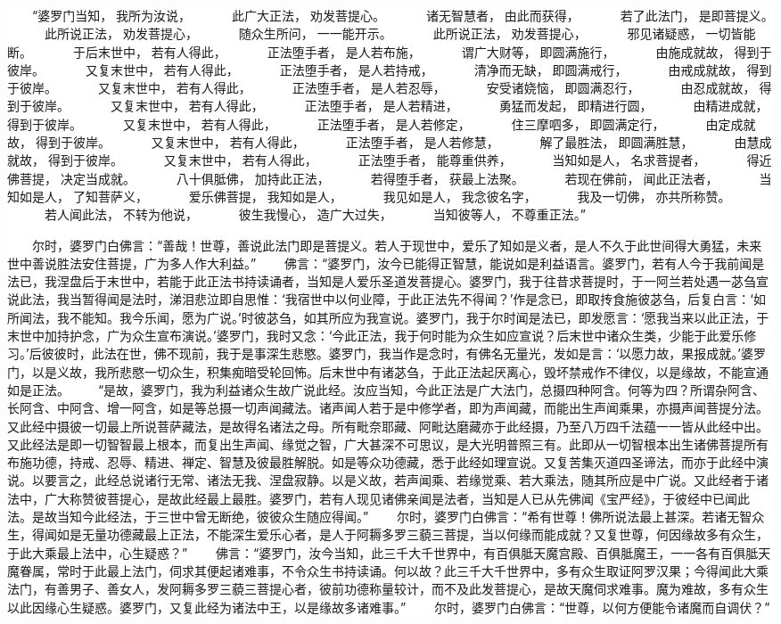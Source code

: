 　　“婆罗门当知， 我所为汝说，
　　　此广大正法， 劝发菩提心。
　　　诸无智慧者， 由此而获得，
　　　若了此法门， 是即菩提义。
　　　此所说正法， 劝发菩提心，
　　　随众生所问， 一一能开示。
　　　此所说正法， 劝发菩提心，
　　　邪见诸疑惑， 一切皆能断。
　　　于后末世中， 若有人得此，
　　　正法堕手者， 是人若布施，
　　　谓广大财等， 即圆满施行，
　　　由施成就故， 得到于彼岸。
　　　又复末世中， 若有人得此，
　　　正法堕手者， 是人若持戒，
　　　清净而无缺， 即圆满戒行，
　　　由戒成就故， 得到于彼岸。
　　　又复末世中， 若有人得此，
　　　正法堕手者， 是人若忍辱，
　　　安受诸娆恼， 即圆满忍行，
　　　由忍成就故， 得到于彼岸。
　　　又复末世中， 若有人得此，
　　　正法堕手者， 是人若精进，
　　　勇猛而发起， 即精进行圆，
　　　由精进成就， 得到于彼岸。
　　　又复末世中， 若有人得此，
　　　正法堕手者， 是人若修定，
　　　住三摩呬多， 即圆满定行，
　　　由定成就故， 得到于彼岸。
　　　又复末世中， 若有人得此，
　　　正法堕手者， 是人若修慧，
　　　解了最胜法， 即圆满胜慧，
　　　由慧成就故， 得到于彼岸。
　　　又复末世中， 若有人得此，
　　　正法堕手者， 能尊重供养，
　　　当知如是人， 名求菩提者，
　　　得近佛菩提， 决定当成就。
　　　八十俱胝佛， 加持此正法，
　　　若得堕手者， 获最上法聚。
　　　若现在佛前， 闻此正法者，
　　　当知如是人， 了知菩萨义，
　　　爱乐佛菩提， 我知如是人，
　　　我见如是人， 我念彼名字，
　　　我及一切佛， 亦共所称赞。
　　　若人闻此法， 不转为他说，
　　　彼生我慢心， 造广大过失，
　　　当知彼等人， 不尊重正法。”

　　尔时，婆罗门白佛言：“善哉！世尊，善说此法门即是菩提义。若人于现世中，爱乐了知如是义者，是人不久于此世间得大勇猛，未来世中善说胜法安住菩提，广为多人作大利益。”
　　佛言：“婆罗门，汝今已能得正智慧，能说如是利益语言。婆罗门，若有人今于我前闻是法已，我涅盘后于末世中，若能于此正法书持读诵者，当知是人爱乐圣道发菩提心。婆罗门，我于往昔求菩提时，于一阿兰若处遇一苾刍宣说此法，我当暂得闻是法时，涕泪悲泣即自思惟：‘我宿世中以何业障，于此正法先不得闻？’作是念已，即取抟食施彼苾刍，后复白言：‘如所闻法，我不能知。我今乐闻，愿为广说。’时彼苾刍，如其所应为我宣说。婆罗门，我于尔时闻是法已，即发愿言：‘愿我当来以此正法，于末世中加持护念，广为众生宣布演说。’婆罗门，我时又念：‘今此正法，我于何时能为众生如应宣说？后末世中诸众生类，少能于此爱乐修习。’后彼彼时，此法在世，佛不现前，我于是事深生悲愍。婆罗门，我当作是念时，有佛名无量光，发如是言：‘以愿力故，果报成就。’婆罗门，以是义故，我所悲愍一切众生，积集痴暗受轮回怖。后末世中有诸苾刍，于此正法起厌离心，毁坏禁戒作不律仪，以是缘故，不能宣通如是正法。
　　“是故，婆罗门，我为利益诸众生故广说此经。汝应当知，今此正法是广大法门，总摄四种阿含。何等为四？所谓杂阿含、长阿含、中阿含、增一阿含，如是等总摄一切声闻藏法。诸声闻人若于是中修学者，即为声闻藏，而能出生声闻乘果，亦摄声闻菩提分法。又此经中摄彼一切最上所说菩萨藏法，是故得名诸法之母。所有毗奈耶藏、阿毗达磨藏亦于此经摄，乃至八万四千法蕴一一皆从此经中出。又此经法是即一切智智最上根本，而复出生声闻、缘觉之智，广大甚深不可思议，是大光明普照三有。此即从一切智根本出生诸佛菩提所有布施功德，持戒、忍辱、精进、禅定、智慧及彼最胜解脱。如是等众功德藏，悉于此经如理宣说。又复苦集灭道四圣谛法，而亦于此经中演说。以要言之，此经总说诸行无常、诸法无我、涅盘寂静。以是义故，若声闻乘、若缘觉乘、若大乘法，随其所应是中广说。又此经者于诸法中，广大称赞彼菩提心，是故此经最上最胜。婆罗门，若有人现见诸佛亲闻是法者，当知是人已从先佛闻《宝严经》，于彼经中已闻此法。是故当知今此经法，于三世中曾无断绝，彼彼众生随应得闻。”
　　尔时，婆罗门白佛言：“希有世尊！佛所说法最上甚深。若诸无智众生，得闻如是无量功德藏最上正法，不能深生爱乐心者，是人于阿耨多罗三藐三菩提，当以何缘而能成就？又复世尊，何因缘故多有众生，于此大乘最上法中，心生疑惑？”
　　佛言：“婆罗门，汝今当知，此三千大千世界中，有百俱胝天魔宫殿、百俱胝魔王，一一各有百俱胝天魔眷属，常时于此最上法门，伺求其便起诸难事，不令众生书持读诵。何以故？此三千大千世界中，多有众生取证阿罗汉果；今得闻此大乘法门，有善男子、善女人，发阿耨多罗三藐三菩提心者，彼前功德称量较计，而不及此发菩提心，是故天魔伺求难事。魔为难故，多有众生以此因缘心生疑惑。婆罗门，又复此经为诸法中王，以是缘故多诸难事。”
　　尔时，婆罗门白佛言：“世尊，以何方便能令诸魔而自调伏？”